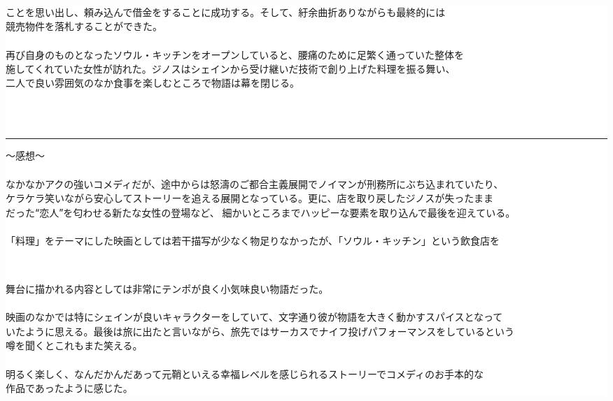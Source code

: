 <p>ことを思い出し、頼み込んで借金をすることに成功する。そして、紆余曲折ありながらも最終的には<br />
競売物件を落札することができた。<br />
<br />
再び自身のものとなったソウル・キッチンをオープンしていると、腰痛のために足繁く通っていた整体を<br />
施してくれていた女性が訪れた。ジノスはシェインから受け継いだ技術で創り上げた料理を振る舞い、<br />
二人で良い雰囲気のなか食事を楽しむところで物語は幕を閉じる。<br />
&nbsp;</p>

<p>&nbsp;</p>

<hr />
<p>～感想～<br />
<br />
なかなかアクの強いコメディだが、途中からは怒濤のご都合主義展開でノイマンが刑務所にぶち込まれていたり、<br />
ケラケラ笑いながら安心してストーリーを追える展開となっている。更に、店を取り戻したジノスが失ったまま<br />
だった&ldquo;恋人&rdquo;を匂わせる新たな女性の登場など、 細かいところまでハッピーな要素を取り込んで最後を迎えている。<br />
<br />
「料理」をテーマにした映画としては若干描写が少なく物足りなかったが、「ソウル・キッチン」という飲食店を</p>

<p>&nbsp;</p>

<p>舞台に描かれる内容としては非常にテンポが良く小気味良い物語だった。<br />
<br />
映画のなかでは特にシェインが良いキャラクターをしていて、文字通り彼が物語を大きく動かすスパイスとなって<br />
いたように思える。最後は旅に出たと言いながら、旅先ではサーカスでナイフ投げパフォーマンスをしているという<br />
噂を聞くとこれもまた笑える。<br />
<br />
明るく楽しく、なんだかんだあって元鞘といえる幸福レベルを感じられるストーリーでコメディのお手本的な<br />
作品であったように感じた。</p>
